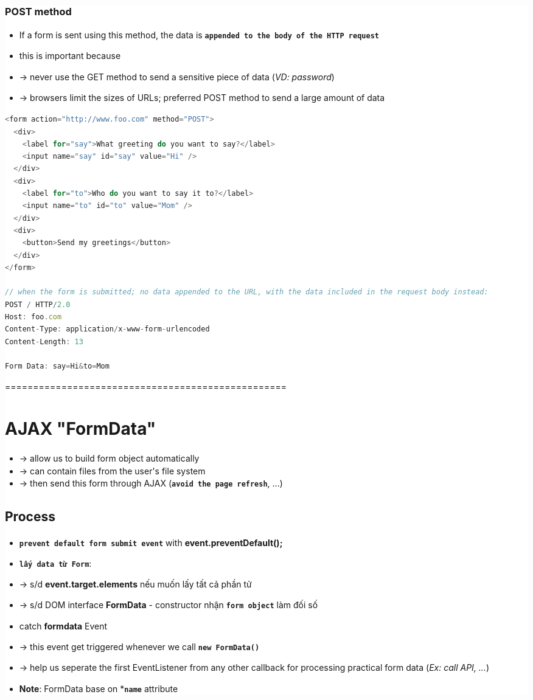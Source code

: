 ### POST method
* If a form is sent using this method, the data is **`appended to the body of the HTTP request`**

* this is important because
* -> never use the GET method to send a sensitive piece of data (_VD: password_)
* -> browsers limit the sizes of URLs; preferred POST method to send a large amount of data

```js
<form action="http://www.foo.com" method="POST">
  <div>
    <label for="say">What greeting do you want to say?</label>
    <input name="say" id="say" value="Hi" />
  </div>
  <div>
    <label for="to">Who do you want to say it to?</label>
    <input name="to" id="to" value="Mom" />
  </div>
  <div>
    <button>Send my greetings</button>
  </div>
</form>

// when the form is submitted; no data appended to the URL, with the data included in the request body instead:
POST / HTTP/2.0
Host: foo.com
Content-Type: application/x-www-form-urlencoded
Content-Length: 13

Form Data: say=Hi&to=Mom
```

==================================================
# AJAX "FormData"
* -> allow us to build form object automatically
* -> can contain files from the user's file system
* -> then send this form through AJAX (**`avoid the page refresh`**, ...)

## Process
*  **`prevent default form submit event`** with **event.preventDefault();**

* **`lấy data từ Form`**:
* -> s/d **event.target.elements** nếu muốn lấy tất cả phần tử
* -> s/d DOM interface **FormData** - constructor nhận **`form object`** làm đối số

* catch **formdata** Event
* -> this event get triggered whenever we call **`new FormData()`**
* -> help us seperate the first EventListener from any other callback for processing practical form data (_Ex: call API, ..._) 

* **Note**: FormData base on ***`name`** attribute 
